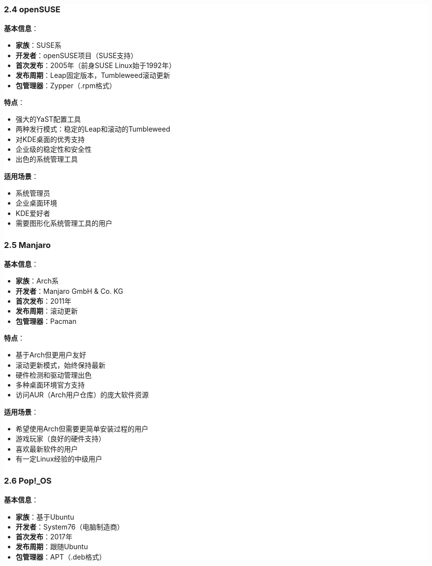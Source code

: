 ### 2.4 openSUSE

**基本信息**：
- **家族**：SUSE系
- **开发者**：openSUSE项目（SUSE支持）
- **首次发布**：2005年（前身SUSE Linux始于1992年）
- **发布周期**：Leap固定版本，Tumbleweed滚动更新
- **包管理器**：Zypper（.rpm格式）

**特点**：
- 强大的YaST配置工具
- 两种发行模式：稳定的Leap和滚动的Tumbleweed
- 对KDE桌面的优秀支持
- 企业级的稳定性和安全性
- 出色的系统管理工具

**适用场景**：
- 系统管理员
- 企业桌面环境
- KDE爱好者
- 需要图形化系统管理工具的用户

### 2.5 Manjaro

**基本信息**：
- **家族**：Arch系
- **开发者**：Manjaro GmbH & Co. KG
- **首次发布**：2011年
- **发布周期**：滚动更新
- **包管理器**：Pacman

**特点**：
- 基于Arch但更用户友好
- 滚动更新模式，始终保持最新
- 硬件检测和驱动管理出色
- 多种桌面环境官方支持
- 访问AUR（Arch用户仓库）的庞大软件资源

**适用场景**：
- 希望使用Arch但需要更简单安装过程的用户
- 游戏玩家（良好的硬件支持）
- 喜欢最新软件的用户
- 有一定Linux经验的中级用户

### 2.6 Pop!_OS

**基本信息**：
- **家族**：基于Ubuntu
- **开发者**：System76（电脑制造商）
- **首次发布**：2017年
- **发布周期**：跟随Ubuntu
- **包管理器**：APT（.deb格式）
